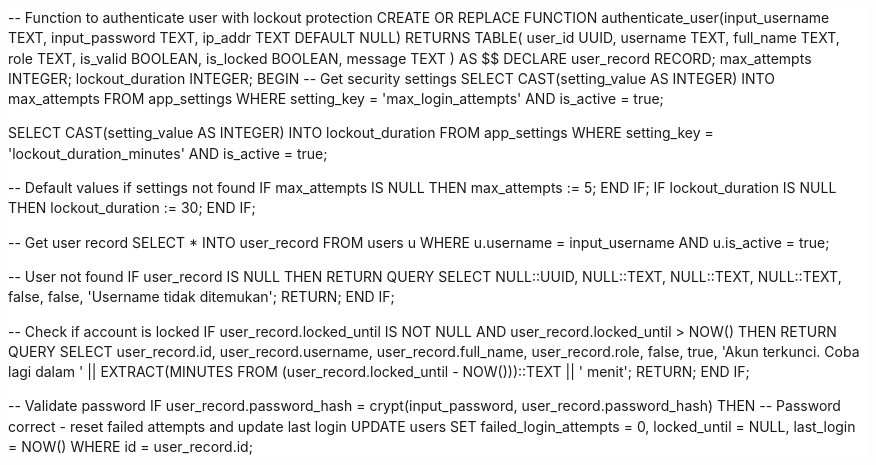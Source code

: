 -- Function to authenticate user with lockout protection
CREATE OR REPLACE FUNCTION authenticate_user(input_username TEXT, input_password TEXT, ip_addr TEXT DEFAULT NULL)
RETURNS TABLE(
  user_id UUID,
  username TEXT,
  full_name TEXT,
  role TEXT,
  is_valid BOOLEAN,
  is_locked BOOLEAN,
  message TEXT
) AS $$
DECLARE
  user_record RECORD;
  max_attempts INTEGER;
  lockout_duration INTEGER;
BEGIN
  -- Get security settings
  SELECT CAST(setting_value AS INTEGER) INTO max_attempts
  FROM app_settings WHERE setting_key = 'max_login_attempts' AND is_active = true;
  
  SELECT CAST(setting_value AS INTEGER) INTO lockout_duration
  FROM app_settings WHERE setting_key = 'lockout_duration_minutes' AND is_active = true;
  
  -- Default values if settings not found
  IF max_attempts IS NULL THEN max_attempts := 5; END IF;
  IF lockout_duration IS NULL THEN lockout_duration := 30; END IF;
  
  -- Get user record
  SELECT * INTO user_record FROM users u WHERE u.username = input_username AND u.is_active = true;
  
  -- User not found
  IF user_record IS NULL THEN
    RETURN QUERY SELECT NULL::UUID, NULL::TEXT, NULL::TEXT, NULL::TEXT, false, false, 'Username tidak ditemukan';
    RETURN;
  END IF;
  
  -- Check if account is locked
  IF user_record.locked_until IS NOT NULL AND user_record.locked_until > NOW() THEN
    RETURN QUERY SELECT user_record.id, user_record.username, user_record.full_name, user_record.role, 
                        false, true, 'Akun terkunci. Coba lagi dalam ' || 
                        EXTRACT(MINUTES FROM (user_record.locked_until - NOW()))::TEXT || ' menit';
    RETURN;
  END IF;
  
  -- Validate password
  IF user_record.password_hash = crypt(input_password, user_record.password_hash) THEN
    -- Password correct - reset failed attempts and update last login
    UPDATE users SET 
      failed_login_attempts = 0,
      locked_until = NULL,
      last_login = NOW()
    WHERE id = user_record.id;
    